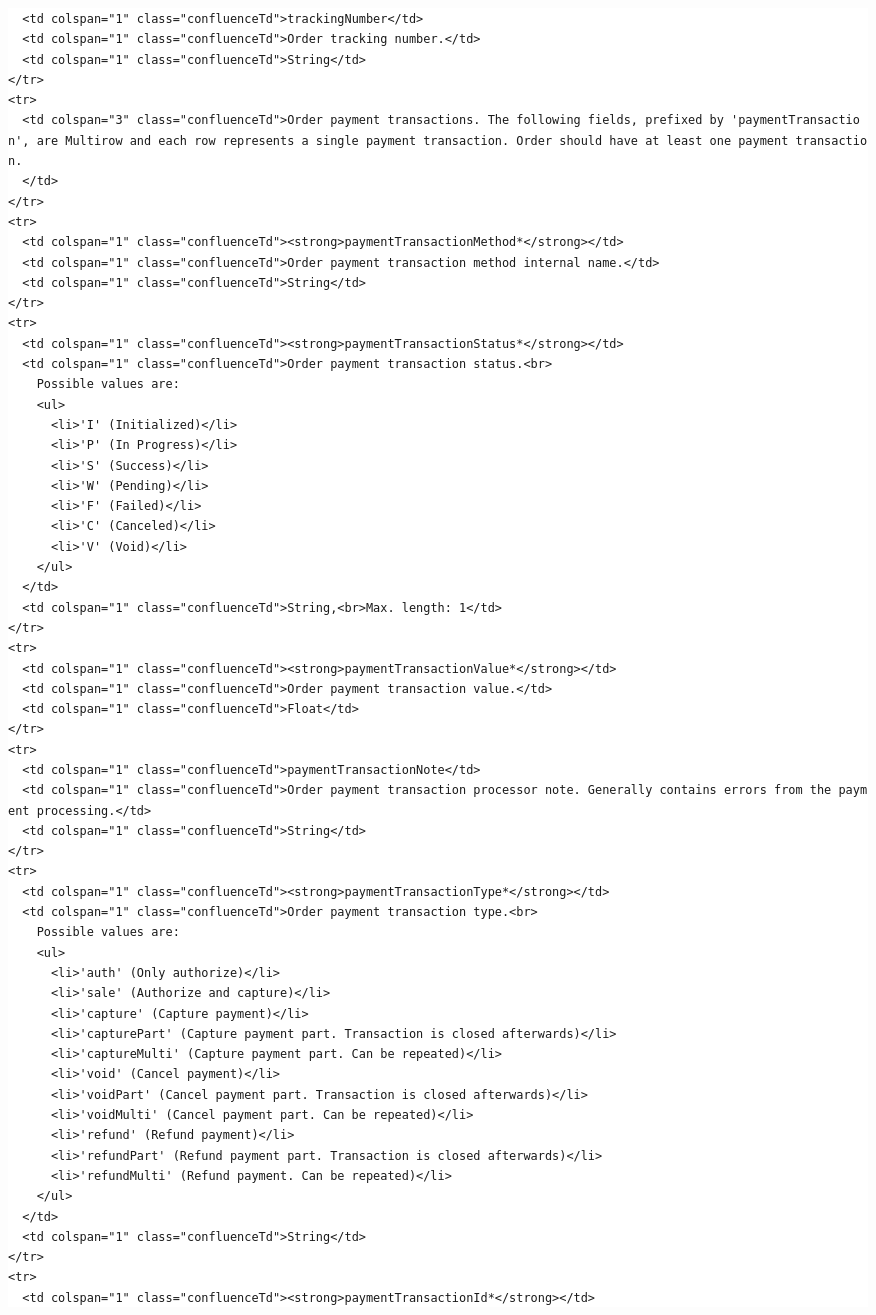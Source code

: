       <td colspan="1" class="confluenceTd">trackingNumber</td>
      <td colspan="1" class="confluenceTd">Order tracking number.</td>
      <td colspan="1" class="confluenceTd">String</td>
    </tr>
    <tr>
      <td colspan="3" class="confluenceTd">Order payment transactions. The following fields, prefixed by 'paymentTransaction', are Multirow and each row represents a single payment transaction. Order should have at least one payment transaction.
      </td>
    </tr>
    <tr>
      <td colspan="1" class="confluenceTd"><strong>paymentTransactionMethod*</strong></td>
      <td colspan="1" class="confluenceTd">Order payment transaction method internal name.</td>
      <td colspan="1" class="confluenceTd">String</td>
    </tr>
    <tr>
      <td colspan="1" class="confluenceTd"><strong>paymentTransactionStatus*</strong></td>
      <td colspan="1" class="confluenceTd">Order payment transaction status.<br>
        Possible values are:
        <ul>
          <li>'I' (Initialized)</li>
          <li>'P' (In Progress)</li>
          <li>'S' (Success)</li>
          <li>'W' (Pending)</li>
          <li>'F' (Failed)</li>
          <li>'C' (Canceled)</li>
          <li>'V' (Void)</li>
        </ul>
      </td>
      <td colspan="1" class="confluenceTd">String,<br>Max. length: 1</td>
    </tr>
    <tr>
      <td colspan="1" class="confluenceTd"><strong>paymentTransactionValue*</strong></td>
      <td colspan="1" class="confluenceTd">Order payment transaction value.</td>
      <td colspan="1" class="confluenceTd">Float</td>
    </tr>
    <tr>
      <td colspan="1" class="confluenceTd">paymentTransactionNote</td>
      <td colspan="1" class="confluenceTd">Order payment transaction processor note. Generally contains errors from the payment processing.</td>
      <td colspan="1" class="confluenceTd">String</td>
    </tr>
    <tr>
      <td colspan="1" class="confluenceTd"><strong>paymentTransactionType*</strong></td>
      <td colspan="1" class="confluenceTd">Order payment transaction type.<br>
        Possible values are:
        <ul>
          <li>'auth' (Only authorize)</li>
          <li>'sale' (Authorize and capture)</li>
          <li>'capture' (Capture payment)</li>
          <li>'capturePart' (Capture payment part. Transaction is closed afterwards)</li>
          <li>'captureMulti' (Capture payment part. Can be repeated)</li>
          <li>'void' (Cancel payment)</li>
          <li>'voidPart' (Cancel payment part. Transaction is closed afterwards)</li>
          <li>'voidMulti' (Cancel payment part. Can be repeated)</li>
          <li>'refund' (Refund payment)</li>
          <li>'refundPart' (Refund payment part. Transaction is closed afterwards)</li>
          <li>'refundMulti' (Refund payment. Can be repeated)</li>
        </ul>
      </td>
      <td colspan="1" class="confluenceTd">String</td>
    </tr>
    <tr>
      <td colspan="1" class="confluenceTd"><strong>paymentTransactionId*</strong></td>